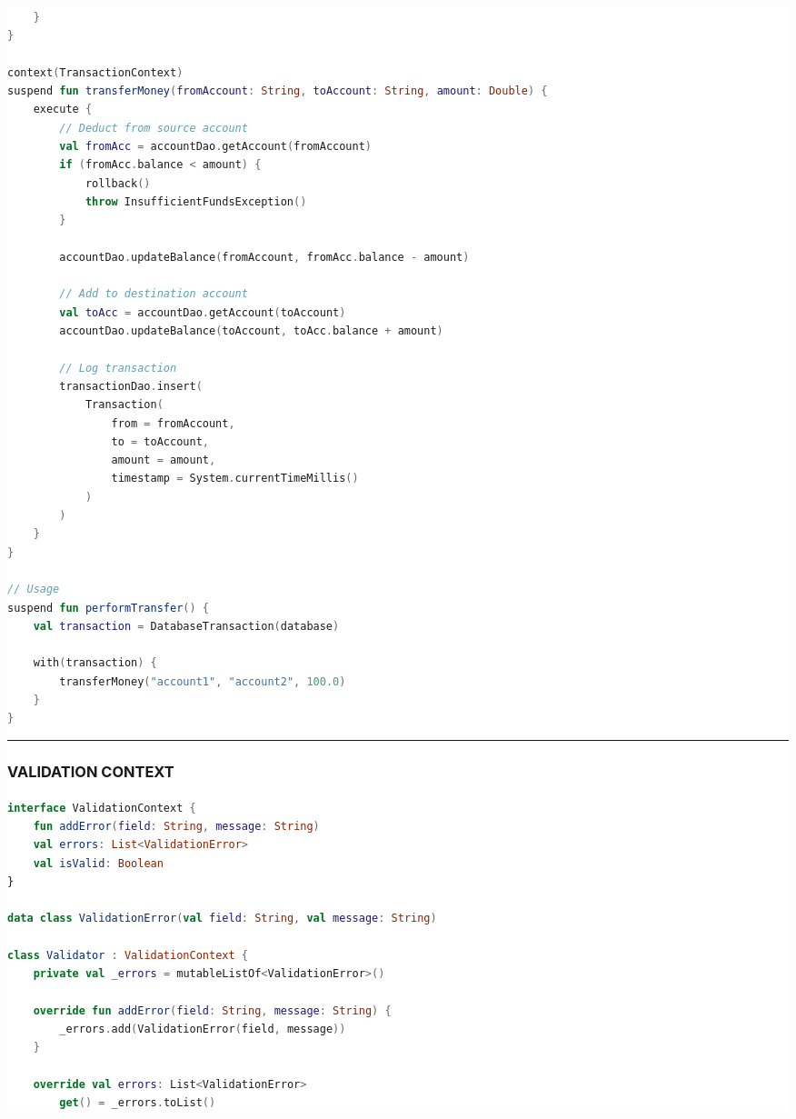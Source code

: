 ```kotlin
    }
}

context(TransactionContext)
suspend fun transferMoney(fromAccount: String, toAccount: String, amount: Double) {
    execute {
        // Deduct from source account
        val fromAcc = accountDao.getAccount(fromAccount)
        if (fromAcc.balance < amount) {
            rollback()
            throw InsufficientFundsException()
        }

        accountDao.updateBalance(fromAccount, fromAcc.balance - amount)

        // Add to destination account
        val toAcc = accountDao.getAccount(toAccount)
        accountDao.updateBalance(toAccount, toAcc.balance + amount)

        // Log transaction
        transactionDao.insert(
            Transaction(
                from = fromAccount,
                to = toAccount,
                amount = amount,
                timestamp = System.currentTimeMillis()
            )
        )
    }
}

// Usage
suspend fun performTransfer() {
    val transaction = DatabaseTransaction(database)

    with(transaction) {
        transferMoney("account1", "account2", 100.0)
    }
}
```

---

### VALIDATION CONTEXT

```kotlin
interface ValidationContext {
    fun addError(field: String, message: String)
    val errors: List<ValidationError>
    val isValid: Boolean
}

data class ValidationError(val field: String, val message: String)

class Validator : ValidationContext {
    private val _errors = mutableListOf<ValidationError>()

    override fun addError(field: String, message: String) {
        _errors.add(ValidationError(field, message))
    }

    override val errors: List<ValidationError>
        get() = _errors.toList()

```